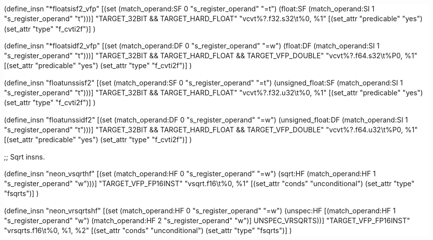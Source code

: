 
(define_insn "*floatsisf2_vfp"
  [(set (match_operand:SF	    0 "s_register_operand" "=t")
	(float:SF (match_operand:SI 1 "s_register_operand" "t")))]
  "TARGET_32BIT && TARGET_HARD_FLOAT"
  "vcvt%?.f32.s32\\t%0, %1"
  [(set_attr "predicable" "yes")
   (set_attr "type" "f_cvti2f")]
)

(define_insn "*floatsidf2_vfp"
  [(set (match_operand:DF	    0 "s_register_operand" "=w")
	(float:DF (match_operand:SI 1 "s_register_operand" "t")))]
  "TARGET_32BIT && TARGET_HARD_FLOAT && TARGET_VFP_DOUBLE"
  "vcvt%?.f64.s32\\t%P0, %1"
  [(set_attr "predicable" "yes")
   (set_attr "type" "f_cvti2f")]
)


(define_insn "floatunssisf2"
  [(set (match_operand:SF	    0 "s_register_operand" "=t")
	(unsigned_float:SF (match_operand:SI 1 "s_register_operand" "t")))]
  "TARGET_32BIT && TARGET_HARD_FLOAT"
  "vcvt%?.f32.u32\\t%0, %1"
  [(set_attr "predicable" "yes")
   (set_attr "type" "f_cvti2f")]
)

(define_insn "floatunssidf2"
  [(set (match_operand:DF	    0 "s_register_operand" "=w")
	(unsigned_float:DF (match_operand:SI 1 "s_register_operand" "t")))]
  "TARGET_32BIT && TARGET_HARD_FLOAT && TARGET_VFP_DOUBLE"
  "vcvt%?.f64.u32\\t%P0, %1"
  [(set_attr "predicable" "yes")
   (set_attr "type" "f_cvti2f")]
)


;; Sqrt insns.

(define_insn "neon_vsqrthf"
  [(set (match_operand:HF 0 "s_register_operand" "=w")
	(sqrt:HF (match_operand:HF 1 "s_register_operand" "w")))]
  "TARGET_VFP_FP16INST"
  "vsqrt.f16\t%0, %1"
  [(set_attr "conds" "unconditional")
   (set_attr "type" "fsqrts")]
)

(define_insn "neon_vrsqrtshf"
  [(set
    (match_operand:HF 0 "s_register_operand" "=w")
    (unspec:HF [(match_operand:HF 1 "s_register_operand" "w")
		(match_operand:HF 2 "s_register_operand" "w")]
     UNSPEC_VRSQRTS))]
 "TARGET_VFP_FP16INST"
 "vrsqrts.f16\t%0, %1, %2"
 [(set_attr "conds" "unconditional")
  (set_attr "type" "fsqrts")]
)
